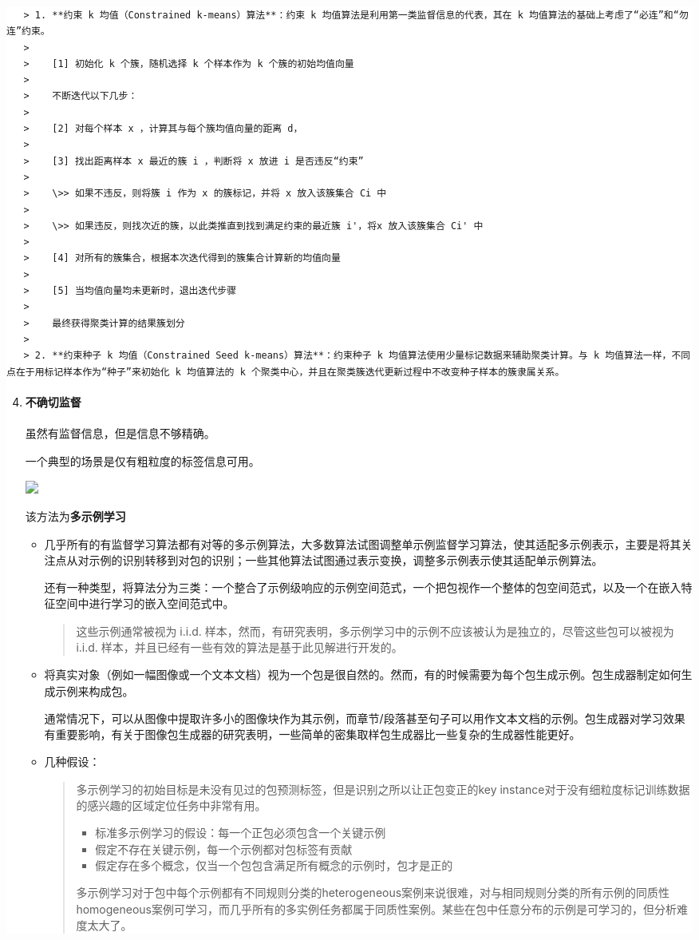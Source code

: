        > 1. **约束 k 均值（Constrained k-means）算法**：约束 k 均值算法是利用第一类监督信息的代表，其在 k 均值算法的基础上考虑了“必连”和“勿连”约束。
       >
       >    [1] 初始化 k 个簇，随机选择 k 个样本作为 k 个簇的初始均值向量
       >
       >    不断迭代以下几步：
       >
       >    [2] 对每个样本 x ，计算其与每个簇均值向量的距离 d，
       >
       >    [3] 找出距离样本 x 最近的簇 i ，判断将 x 放进 i 是否违反“约束”
       >
       >    \>> 如果不违反，则将簇 i 作为 x 的簇标记，并将 x 放入该簇集合 Ci 中
       >
       >    \>> 如果违反，则找次近的簇，以此类推直到找到满足约束的最近簇 i'，将x 放入该簇集合 Ci' 中
       >
       >    [4] 对所有的簇集合，根据本次迭代得到的簇集合计算新的均值向量
       >
       >    [5] 当均值向量均未更新时，退出迭代步骤
       >
       >    最终获得聚类计算的结果簇划分
       >
       > 2. **约束种子 k 均值（Constrained Seed k-means）算法**：约束种子 k 均值算法使用少量标记数据来辅助聚类计算。与 k 均值算法一样，不同点在于用标记样本作为“种子”来初始化 k 均值算法的 k 个聚类中心，并且在聚类簇迭代更新过程中不改变种子样本的簇隶属关系。

4. #### 不确切监督

   虽然有监督信息，但是信息不够精确。

   一个典型的场景是仅有粗粒度的标签信息可用。

   ![](/Blog-Share/img/1903/04/iyin/graph3.png)

   该方法为**多示例学习**

   - 几乎所有的有监督学习算法都有对等的多示例算法，大多数算法试图调整单示例监督学习算法，使其适配多示例表示，主要是将其关注点从对示例的识别转移到对包的识别；一些其他算法试图通过表示变换，调整多示例表示使其适配单示例算法。

     还有一种类型，将算法分为三类：一个整合了示例级响应的示例空间范式，一个把包视作一个整体的包空间范式，以及一个在嵌入特征空间中进行学习的嵌入空间范式中。

     > 这些示例通常被视为 i.i.d. 样本，然而，有研究表明，多示例学习中的示例不应该被认为是独立的，尽管这些包可以被视为 i.i.d. 样本，并且已经有一些有效的算法是基于此见解进行开发的。

   - 将真实对象（例如一幅图像或一个文本文档）视为一个包是很自然的。然而，有的时候需要为每个包生成示例。包生成器制定如何生成示例来构成包。

     通常情况下，可以从图像中提取许多小的图像块作为其示例，而章节/段落甚至句子可以用作文本文档的示例。包生成器对学习效果有重要影响，有关于图像包生成器的研究表明，一些简单的密集取样包生成器比一些复杂的生成器性能更好。

   - 几种假设：

     > 多示例学习的初始目标是未没有见过的包预测标签，但是识别之所以让正包变正的key instance对于没有细粒度标记训练数据的感兴趣的区域定位任务中非常有用。
     >
     > - 标准多示例学习的假设：每一个正包必须包含一个关键示例
     > - 假定不存在关键示例，每一个示例都对包标签有贡献
     > - 假定存在多个概念，仅当一个包包含满足所有概念的示例时，包才是正的
     >
     > 多示例学习对于包中每个示例都有不同规则分类的heterogeneous案例来说很难，对与相同规则分类的所有示例的同质性homogeneous案例可学习，而几乎所有的多实例任务都属于同质性案例。某些在包中任意分布的示例是可学习的，但分析难度太大了。

